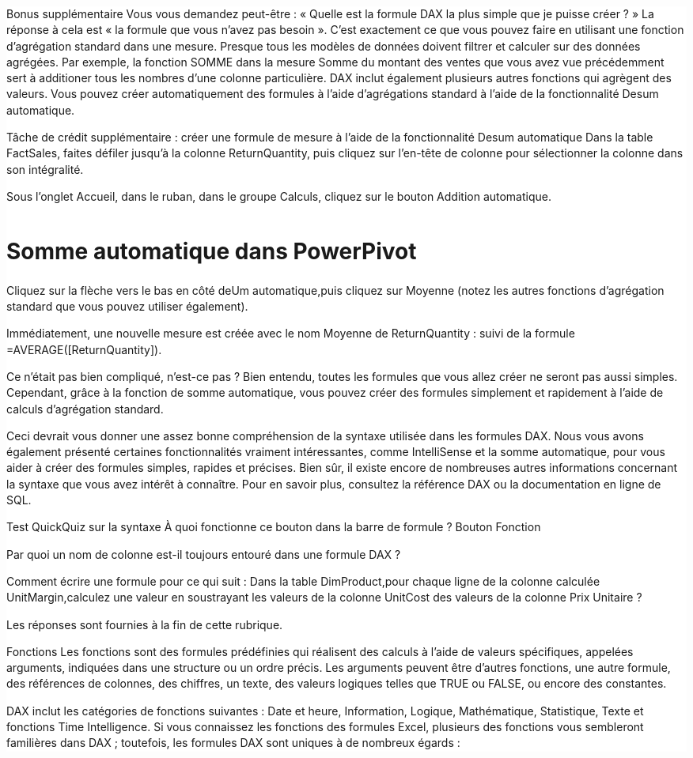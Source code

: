 Bonus supplémentaire
Vous vous demandez peut-être : « Quelle est la formule DAX la plus simple que je puisse créer ? » La réponse à cela est « la formule que vous n’avez pas besoin ». C’est exactement ce que vous pouvez faire en utilisant une fonction d’agrégation standard dans une mesure. Presque tous les modèles de données doivent filtrer et calculer sur des données agrégées. Par exemple, la fonction SOMME dans la mesure Somme du montant des ventes que vous avez vue précédemment sert à additioner tous les nombres d’une colonne particulière. DAX inclut également plusieurs autres fonctions qui agrègent des valeurs. Vous pouvez créer automatiquement des formules à l’aide d’agrégations standard à l’aide de la fonctionnalité Desum automatique.

Tâche de crédit supplémentaire : créer une formule de mesure à l’aide de la fonctionnalité Desum automatique
Dans la table FactSales, faites défiler jusqu’à la colonne ReturnQuantity, puis cliquez sur l’en-tête de colonne pour sélectionner la colonne dans son intégralité.

Sous l’onglet Accueil, dans le ruban, dans le groupe Calculs, cliquez sur le bouton Addition automatique.

# Somme automatique dans PowerPivot

Cliquez sur la flèche vers le bas en côté deUm automatique,puis cliquez sur Moyenne (notez les autres fonctions d’agrégation standard que vous pouvez utiliser également).

Immédiatement, une nouvelle mesure est créée avec le nom Moyenne de ReturnQuantity : suivi de la formule =AVERAGE([ReturnQuantity]).

Ce n’était pas bien compliqué, n’est-ce pas ? Bien entendu, toutes les formules que vous allez créer ne seront pas aussi simples. Cependant, grâce à la fonction de somme automatique, vous pouvez créer des formules simplement et rapidement à l’aide de calculs d’agrégation standard.

Ceci devrait vous donner une assez bonne compréhension de la syntaxe utilisée dans les formules DAX. Nous vous avons également présenté certaines fonctionnalités vraiment intéressantes, comme IntelliSense et la somme automatique, pour vous aider à créer des formules simples, rapides et précises. Bien sûr, il existe encore de nombreuses autres informations concernant la syntaxe que vous avez intérêt à connaître. Pour en savoir plus, consultez la référence DAX ou la documentation en ligne de SQL.

Test QuickQuiz sur la syntaxe
À quoi fonctionne ce bouton dans la barre de formule ?
Bouton Fonction

Par quoi un nom de colonne est-il toujours entouré dans une formule DAX ?

Comment écrire une formule pour ce qui suit : Dans la table
DimProduct,pour chaque ligne de la colonne calculée UnitMargin,calculez une valeur en soustrayant les valeurs de la colonne UnitCost des valeurs de la colonne Prix Unitaire ?

Les réponses sont fournies à la fin de cette rubrique.

Fonctions
Les fonctions sont des formules prédéfinies qui réalisent des calculs à l’aide de valeurs spécifiques, appelées arguments, indiquées dans une structure ou un ordre précis. Les arguments peuvent être d’autres fonctions, une autre formule, des références de colonnes, des chiffres, un texte, des valeurs logiques telles que TRUE ou FALSE, ou encore des constantes.

DAX inclut les catégories de fonctions suivantes : Date et heure, Information, Logique, Mathématique, Statistique, Texte et fonctions Time Intelligence. Si vous connaissez les fonctions des formules Excel, plusieurs des fonctions vous sembleront familières dans DAX ; toutefois, les formules DAX sont uniques à de nombreux égards :
